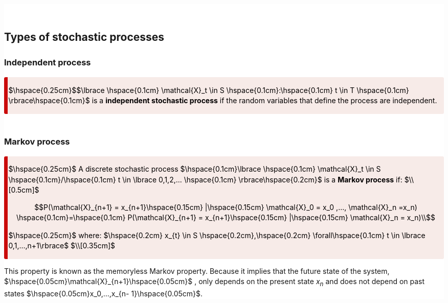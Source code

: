 </p></span>
</div>

<br>

## Types of stochastic processes  <a class="anchor" id="1"></a>

### Independent process


<div class="warning" style='background-color:#F7EBE8; color: #030000; border-left: solid #CA0B0B 7px; border-radius: 3px; size:1px ; padding:0.1em;'>
<span>
 
<p style='margin-left:1em;'>

$\hspace{0.25cm}$$\lbrace \hspace{0.1cm} \mathcal{X}_t \in S  \hspace{0.1cm}:\hspace{0.1cm} t \in T \hspace{0.1cm} \rbrace\hspace{0.1cm}$ is a **independent stochastic process** if the random variables that define the process are independent.

</p>
 
</p></span>
</div>

<br>


### Markov process

<div class="warning" style='background-color:#F7EBE8; color: #030000; border-left: solid #CA0B0B 7px; border-radius: 3px; size:1px ; padding:0.1em;'>
<span>
 
<p style='margin-left:1em;'>

$\hspace{0.25cm}$ A discrete stochastic process  $\hspace{0.1cm}\lbrace \hspace{0.1cm} \mathcal{X}_t \in S  \hspace{0.1cm}/\hspace{0.1cm} t \in \lbrace 0,1,2,... \hspace{0.1cm} \rbrace\hspace{0.2cm}$ is a **Markov process** if: $\\[0.5cm]$



$$P(\mathcal{X}_{n+1} = x_{n+1}\hspace{0.15cm} |\hspace{0.15cm} \mathcal{X}_0 = x_0 ,..., \mathcal{X}_n =x_n) \hspace{0.1cm}=\hspace{0.1cm} P(\mathcal{X}_{n+1} = x_{n+1}\hspace{0.15cm} |\hspace{0.15cm} \mathcal{X}_n = x_n)\\$$ 


$\hspace{0.25cm}$ where: $\hspace{0.2cm} x_{t} \in S \hspace{0.2cm},\hspace{0.2cm} \forall\hspace{0.1cm} t \in \lbrace 0,1,...,n+1\rbrace$  $\\[0.35cm]$

</p>
 
</p></span>
</div>

This property is known as the memoryless Markov property. Because it implies that the future state of the system, $\hspace{0.05cm}\mathcal{X}_{n+1}\hspace{0.05cm}$ , only depends on the present state $x_n$ and does not depend on past states $\hspace{0.05cm}x_0,...,x_{n- 1}\hspace{0.05cm}$.
